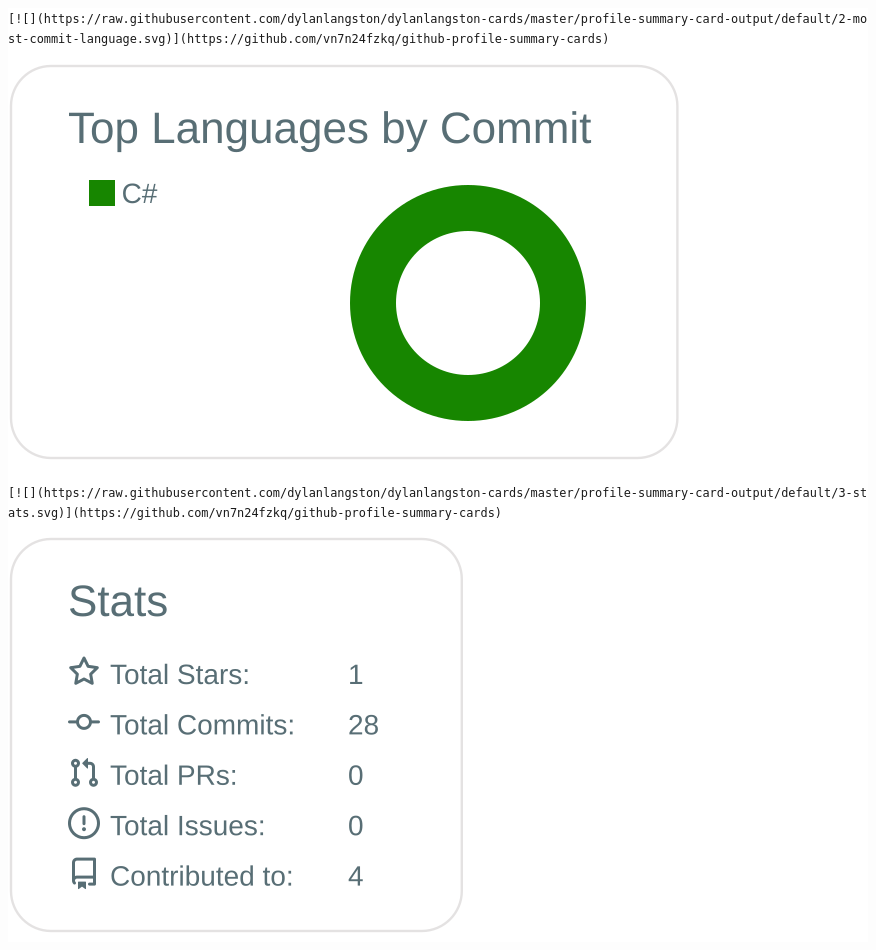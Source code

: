 
```
[![](https://raw.githubusercontent.com/dylanlangston/dylanlangston-cards/master/profile-summary-card-output/default/2-most-commit-language.svg)](https://github.com/vn7n24fzkq/github-profile-summary-cards)
```
![](https://raw.githubusercontent.com/dylanlangston/dylanlangston-cards/master/profile-summary-card-output/default/2-most-commit-language.svg)


```
[![](https://raw.githubusercontent.com/dylanlangston/dylanlangston-cards/master/profile-summary-card-output/default/3-stats.svg)](https://github.com/vn7n24fzkq/github-profile-summary-cards)
```
![](https://raw.githubusercontent.com/dylanlangston/dylanlangston-cards/master/profile-summary-card-output/default/3-stats.svg)

